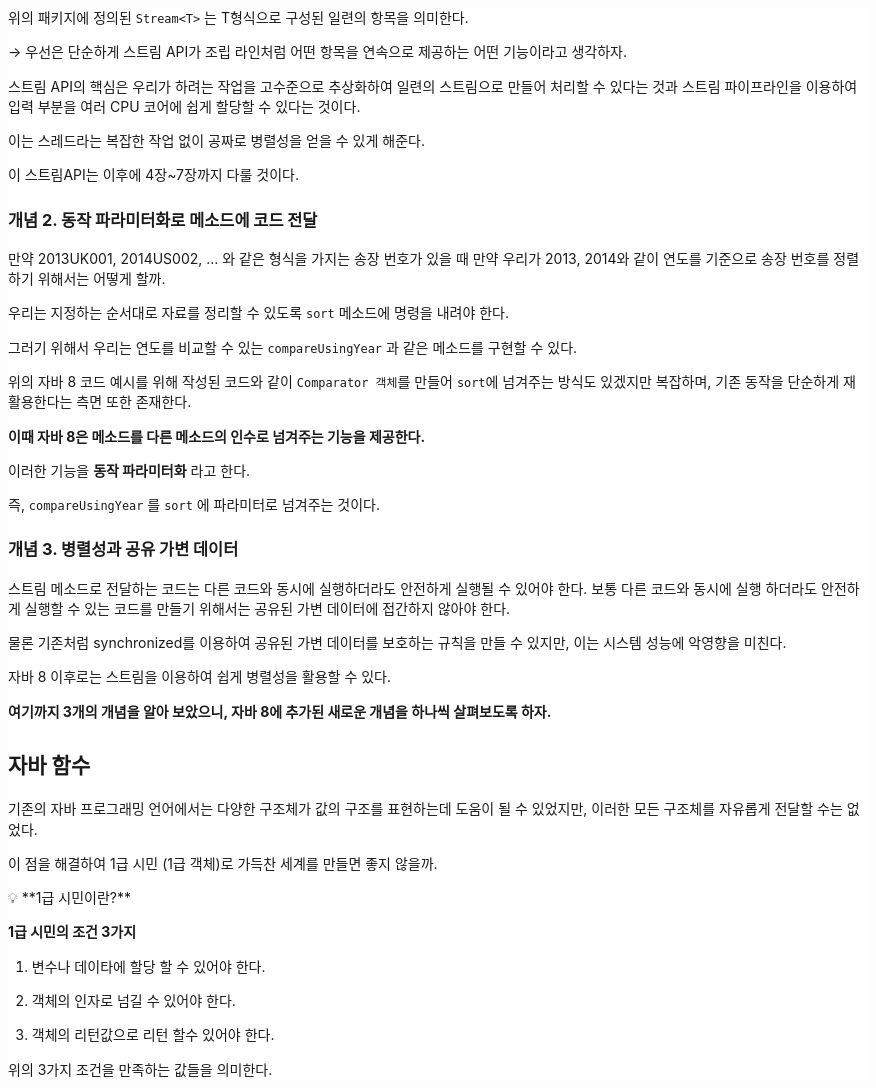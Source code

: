 위의 패키지에 정의된 `Stream<T>` 는 T형식으로 구성된 일련의 항목을 의미한다.

→ 우선은 단순하게 스트림 API가 조립 라인처럼 어떤 항목을 연속으로 제공하는 어떤 기능이라고 생각하자.

스트림 API의 핵심은 우리가 하려는 작업을 고수준으로 추상화하여 일련의 스트림으로 만들어 처리할 수 있다는 것과 스트림 파이프라인을 이용하여 입력 부분을 여러 CPU 코어에 쉽게 할당할 수 있다는 것이다.

이는 스레드라는 복잡한 작업 없이 공짜로 병렬성을 얻을 수 있게 해준다.

이 스트림API는 이후에 4장~7장까지 다룰 것이다.

### 개념 2. 동작 파라미터화로 메소드에 코드 전달

만약 2013UK001, 2014US002, … 와 같은 형식을 가지는 송장 번호가 있을 때 만약 우리가 2013, 2014와 같이 연도를 기준으로 송장 번호를 정렬하기 위해서는 어떻게 할까.

우리는 지정하는 순서대로 자료를 정리할 수 있도록 `sort` 메소드에 명령을 내려야 한다.

그러기 위해서 우리는 연도를 비교할 수 있는 `compareUsingYear` 과 같은 메소드를 구현할 수 있다. 

위의 자바 8 코드 예시를 위해 작성된 코드와 같이 `Comparator 객체`를 만들어 `sort`에 넘겨주는 방식도 있겠지만 복잡하며, 기존 동작을 단순하게 재활용한다는 측면 또한 존재한다.

**이때 자바 8은 메소드를 다른 메소드의 인수로 넘겨주는 기능을 제공한다.**

이러한 기능을 **동작 파라미터화** 라고 한다.

즉, `compareUsingYear` 를 `sort` 에 파라미터로 넘겨주는 것이다.

### 개념 3. 병렬성과 공유 가변 데이터

스트림 메소드로 전달하는 코드는 다른 코드와 동시에 실행하더라도 안전하게 실행될 수 있어야 한다. 보통 다른 코드와 동시에 실행 하더라도 안전하게 실행할 수 있는 코드를 만들기 위해서는 공유된 가변 데이터에 접간하지 않아야 한다.

물론 기존처럼 synchronized를 이용하여 공유된 가변 데이터를 보호하는 규칙을 만들 수 있지만, 이는 시스템 성능에 악영향을 미친다.

자바 8 이후로는 스트림을 이용하여 쉽게 병렬성을 활용할 수 있다.

**여기까지 3개의 개념을 알아 보았으니, 자바 8에 추가된 새로운 개념을 하나씩 살펴보도록 하자.**

## 자바 함수

기존의 자바 프로그래밍 언어에서는 다양한 구조체가 값의 구조를 표현하는데 도움이 될 수 있었지만, 이러한 모든 구조체를 자유롭게 전달할 수는 없었다.

이 점을 해결하여 1급 시민 (1급 객체)로 가득찬 세계를 만들면 좋지 않을까.

<aside>
💡 **1급 시민이란?**

</aside>

**1급 시민의 조건 3가지**

1. 변수나 데이타에 할당 할 수 있어야 한다.

2. 객체의 인자로 넘길 수 있어야 한다.

3. 객체의 리턴값으로 리턴 할수 있어야 한다.

위의 3가지 조건을 만족하는 값들을 의미한다.

